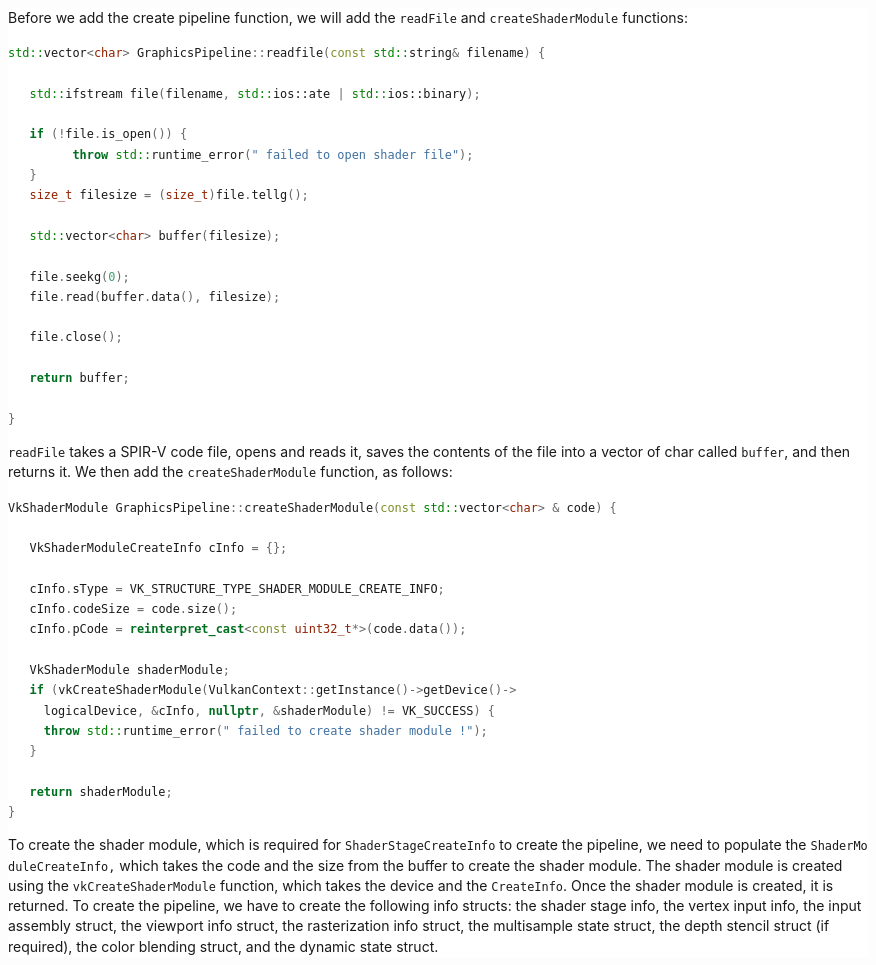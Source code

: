Before we add the create pipeline function, we will add the `readFile` and `createShaderModule` functions:

```cpp
std::vector<char> GraphicsPipeline::readfile(const std::string& filename) { 

   std::ifstream file(filename, std::ios::ate | std::ios::binary); 

   if (!file.is_open()) { 
         throw std::runtime_error(" failed to open shader file"); 
   } 
   size_t filesize = (size_t)file.tellg(); 

   std::vector<char> buffer(filesize); 

   file.seekg(0); 
   file.read(buffer.data(), filesize); 

   file.close(); 

   return buffer; 

}  
```

`readFile` takes a SPIR-V code file, opens and reads it, saves the contents of the file into a vector of char called `buffer`, and then returns it. We then add the `createShaderModule` function, as follows:

```cpp
VkShaderModule GraphicsPipeline::createShaderModule(const std::vector<char> & code) { 

   VkShaderModuleCreateInfo cInfo = {}; 

   cInfo.sType = VK_STRUCTURE_TYPE_SHADER_MODULE_CREATE_INFO; 
   cInfo.codeSize = code.size(); 
   cInfo.pCode = reinterpret_cast<const uint32_t*>(code.data()); 

   VkShaderModule shaderModule; 
   if (vkCreateShaderModule(VulkanContext::getInstance()->getDevice()->
     logicalDevice, &cInfo, nullptr, &shaderModule) != VK_SUCCESS) { 
     throw std::runtime_error(" failed to create shader module !"); 
   } 

   return shaderModule; 
} 
```

To create the shader module, which is required for `ShaderStageCreateInfo` to create the pipeline, we need to populate the `ShaderModuleCreateInfo,` which takes the code and the size from the buffer to create the shader module. The shader module is created using the `vkCreateShaderModule` function, which takes the device and the `CreateInfo`. Once the shader module is created, it is returned. To create the pipeline, we have to create the following info structs: the shader stage info, the vertex input info, the input assembly struct, the viewport info struct, the rasterization info struct, the multisample state struct, the depth stencil struct (if required), the color blending struct, and the dynamic state struct.
